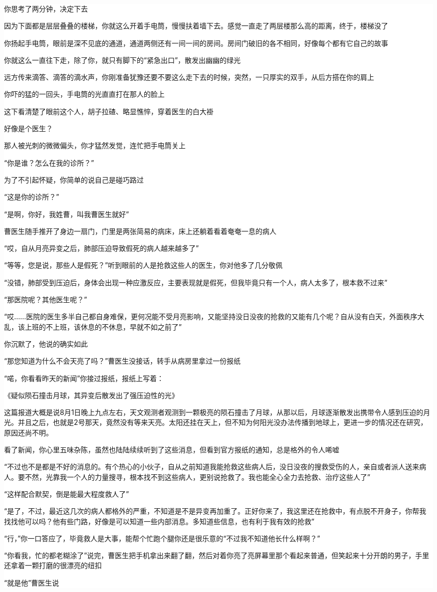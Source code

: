 你思考了两分钟，决定下去

因为下面都是层层叠叠的楼梯，你就这么开着手电筒，慢慢扶着墙下去。感觉一直走了两层楼那么高的距离，终于，楼梯没了

你扬起手电筒，眼前是深不见底的通道，通道两侧还有一间一间的房间。房间门破旧的各不相同，好像每个都有它自己的故事

你就这么一直往下走，除了你，就只有脚下的“紧急出口”，散发出幽幽的绿光

远方传来滴答、滴答的滴水声，你刚准备犹豫还要不要这么走下去的时候，突然，一只厚实的双手，从后方搭在你的肩上

你吓的猛的一回头，手电筒的光直直打在那人的脸上

这下看清楚了眼前这个人，胡子拉碴、略显憔悴，穿着医生的白大褂

好像是个医生？

那人被光刺的微微偏头，你才猛然发觉，连忙把手电筒关上

“你是谁？怎么在我的诊所？”

为了不引起怀疑，你简单的说自己是碰巧路过

“这是你的诊所？”

“是啊，你好，我姓曹，叫我曹医生就好”

曹医生随手推开了身边一扇门，门里是两张简易的病床，床上还躺着看着奄奄一息的病人

“哎，自从月亮异变之后，肺部压迫导致假死的病人越来越多了”

“等等，您是说，那些人是假死？”听到眼前的人是抢救这些人的医生，你对他多了几分敬佩

“没错，肺部受到压迫后，身体会出现一种应激反应，主要表现就是假死，但我毕竟只有一个人，病人太多了，根本救不过来”

“那医院呢？其他医生呢？”

“哎……医院的医生多半自己都自身难保，更何况能不受月亮影响，又能坚持没日没夜的抢救的又能有几个呢？自从没有白天，外面秩序大乱，该上班的不上班，该休息的不休息，早就不如之前了”

你沉默了，他说的确实如此

“那您知道为什么不会天亮了吗？”曹医生没接话，转手从病房里拿过一份报纸

“喏，你看看昨天的新闻”你接过报纸，报纸上写着：

《疑似陨石撞击月球，其异变后散发出了强压迫性的光》

这篇报道大概是说8月1日晚上九点左右，天文观测者观测到一颗极亮的陨石撞击了月球，从那以后，月球逐渐散发出携带令人感到压迫的月光。并且之后，也就是2号那天，竟然没有等来天亮。太阳还挂在天上，但不知为何阳光没办法传播到地球上，更进一步的情况还在研究，原因还尚不明。

看了新闻，你心里五味杂陈，虽然也陆陆续续听到了这些消息，但看到官方报纸的通知，总是格外的令人唏嘘

“不过也不是都是不好的消息的。有个热心的小伙子，自从之前知道我能抢救这些病人后，没日没夜的搜救受伤的人，亲自或者派人送来病人。要不然，光靠我一个人的力量搜寻，根本找不到这些病人，更别说抢救了。我也能全心全力去抢救、治疗这些人了”

“这样配合默契，倒是能最大程度救人了”

“是了，不过，最近这几次的病人都格外的严重，不知道是不是异变再加重了。正好你来了，我这里还在抢救中，有点脱不开身子，你帮我找找他可以吗？他有些门路，好像是可以知道一些内部消息。多知道些信息，也有利于我有效的抢救”

“行，”你一口答应了，毕竟救人是大事，能帮个忙跑个腿你还是很乐意的“不过我不知道他长什么样啊？”

“你看我，忙的都老糊涂了”说完，曹医生把手机拿出来翻了翻，然后对着你亮了亮屏幕里那个看起来普通，但笑起来十分开朗的男子，手里还拿着一颗打磨的很漂亮的纽扣

“就是他”曹医生说
